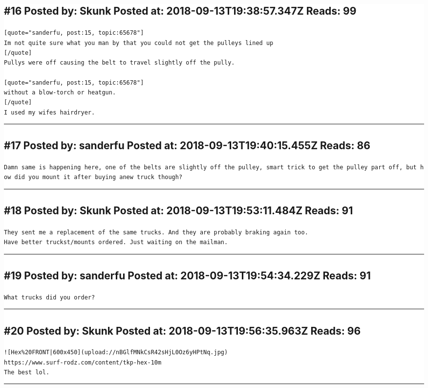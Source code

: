 ## \#16 Posted by: Skunk Posted at: 2018-09-13T19:38:57.347Z Reads: 99

```
[quote="sanderfu, post:15, topic:65678"]
Im not quite sure what you man by that you could not get the pulleys lined up
[/quote]
Pullys were off causing the belt to travel slightly off the pully.

[quote="sanderfu, post:15, topic:65678"]
without a blow-torch or heatgun.
[/quote]
I used my wifes hairdryer.
```

---
## \#17 Posted by: sanderfu Posted at: 2018-09-13T19:40:15.455Z Reads: 86

```
Damn same is happening here, one of the belts are slightly off the pulley, smart trick to get the pulley part off, but how did you mount it after buying anew truck though?
```

---
## \#18 Posted by: Skunk Posted at: 2018-09-13T19:53:11.484Z Reads: 91

```
They sent me a replacement of the same trucks. And they are probably braking again too.
Have better truckst/mounts ordered. Just waiting on the mailman.
```

---
## \#19 Posted by: sanderfu Posted at: 2018-09-13T19:54:34.229Z Reads: 91

```
What trucks did you order?
```

---
## \#20 Posted by: Skunk Posted at: 2018-09-13T19:56:35.963Z Reads: 96

```
![Hex%20FRONT|600x450](upload://nBGlfMNkCsR42sHjL0Oz6yHPtNq.jpg)
https://www.surf-rodz.com/content/tkp-hex-10m
The best lol.
```

---